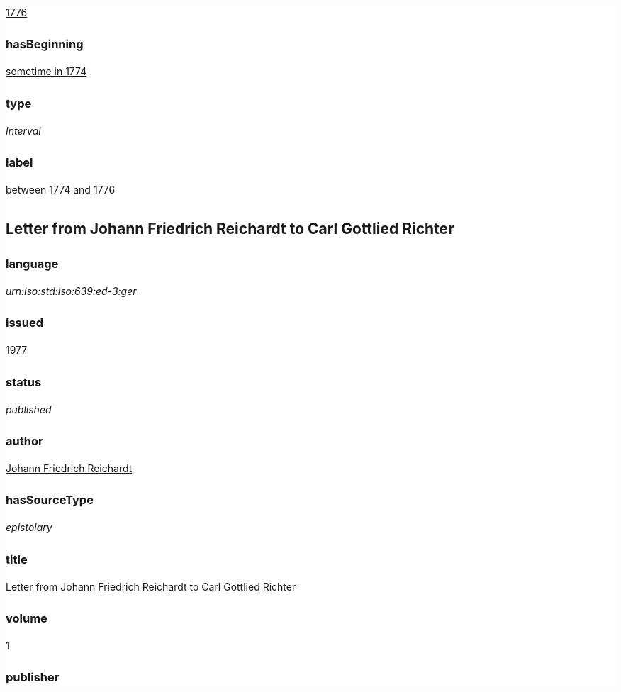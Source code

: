 
[1776](#1776)

### hasBeginning


[sometime in 1774](#sometime-in-1774)

### type


*Interval*

### label


between 1774 and 1776

## Letter from Johann Friedrich Reichardt to Carl Gottlied Richter

### language


*urn:iso:std:iso:639:ed-3:ger*

### issued


[1977](#1977)

### status


*published*

### author


[Johann Friedrich Reichardt](#Johann-Friedrich-Reichardt)

### hasSourceType


*epistolary*

### title


Letter from Johann Friedrich Reichardt to Carl Gottlied Richter 

### volume


1

### publisher
